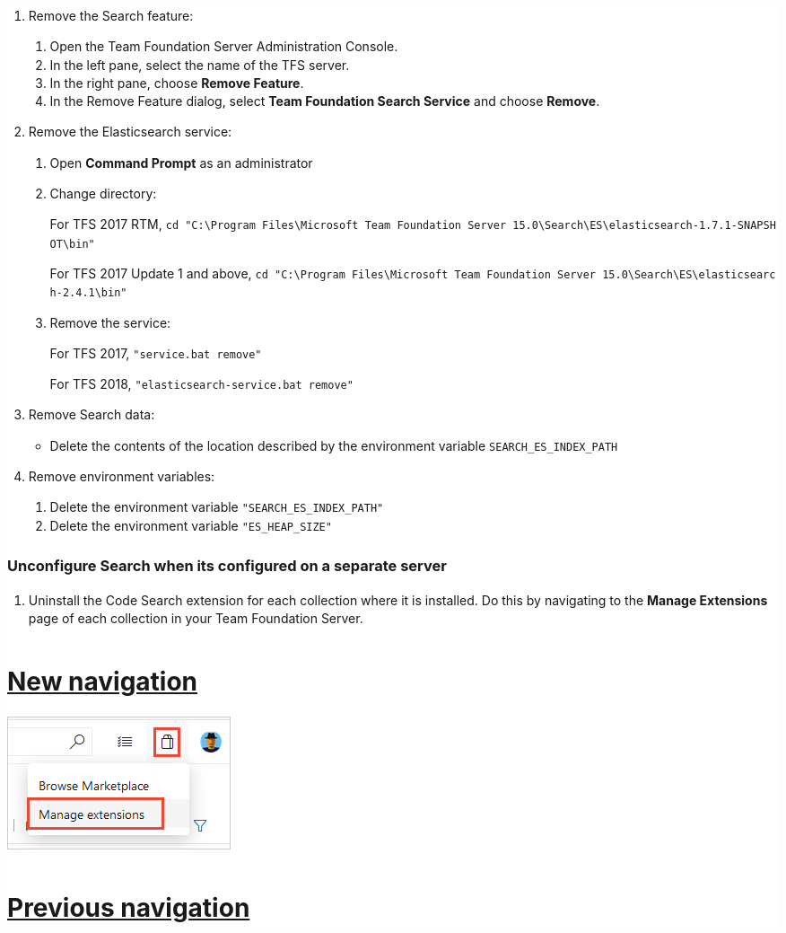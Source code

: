 
1. Remove the Search feature:

   1. Open the Team Foundation Server Administration Console.
   1. In the left pane, select the name of the TFS server.
   1. In the right pane, choose **Remove Feature**.
   1. In the Remove Feature dialog, select **Team Foundation Search Service** and choose **Remove**.<p />
  
1. Remove the Elasticsearch service:

   1. Open **Command Prompt** as an administrator
   1. Change directory: 

      For TFS 2017 RTM, `cd "C:\Program Files\Microsoft Team Foundation Server 15.0\Search\ES\elasticsearch-1.7.1-SNAPSHOT\bin"`

      For TFS 2017 Update 1 and above, `cd "C:\Program Files\Microsoft Team Foundation Server 15.0\Search\ES\elasticsearch-2.4.1\bin"`
      
   1. Remove the service:

      For TFS 2017, `"service.bat remove"`

      For TFS 2018, `"elasticsearch-service.bat remove"`
    
1. Remove Search data:

   * Delete the contents of the location described by the environment variable `SEARCH_ES_INDEX_PATH`<p />
    
1. Remove environment variables:

   1. Delete the environment variable `"SEARCH_ES_INDEX_PATH"`
   1. Delete the environment variable `"ES_HEAP_SIZE"`<p />
    
<a name="unconfig-separate-server"></a>
### Unconfigure Search when its configured on a separate server

1. Uninstall the Code Search extension for each collection where it is installed. Do this by navigating to the **Manage Extensions** page of each collection in
your Team Foundation Server.

# [New navigation](#tab/new-nav)

   ![Checking that the extension is installed](_img/_shared/goto-marketplace-new.png)

# [Previous navigation](#tab/previous-nav)
